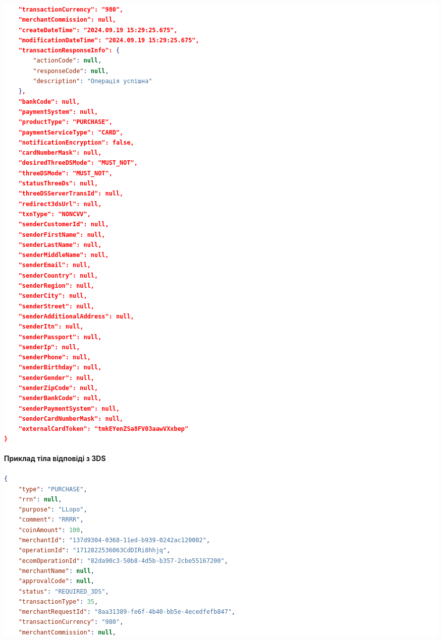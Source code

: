 ```json
    "transactionCurrency": "980",
    "merchantCommission": null,
    "createDateTime": "2024.09.19 15:29:25.675",
    "modificationDateTime": "2024.09.19 15:29:25.675",
    "transactionResponseInfo": {
        "actionCode": null,
        "responseCode": null,
        "description": "Операція успішна"
    },
    "bankCode": null,
    "paymentSystem": null,
    "productType": "PURCHASE",
    "paymentServiceType": "CARD",
    "notificationEncryption": false,
    "cardNumberMask": null,
    "desiredThreeDSMode": "MUST_NOT",
    "threeDSMode": "MUST_NOT",
    "statusThreeDs": null,
    "threeDSServerTransId": null,
    "redirect3dsUrl": null,
    "txnType": "NONCVV",
    "senderCustomerId": null,
    "senderFirstName": null,
    "senderLastName": null,
    "senderMiddleName": null,
    "senderEmail": null,
    "senderCountry": null,
    "senderRegion": null,
    "senderCity": null,
    "senderStreet": null,
    "senderAdditionalAddress": null,
    "senderItn": null,
    "senderPassport": null,
    "senderIp": null,
    "senderPhone": null,
    "senderBirthday": null,
    "senderGender": null,
    "senderZipCode": null,
    "senderBankCode": null,
    "senderPaymentSystem": null,
    "senderCardNumberMask": null,
    "externalCardToken": "tmkEYenZSa8FV03aawVXxbep"
}
```

#### Приклад тіла відповіді з 3DS

```json
{
    "type": "PURCHASE",
    "rrn": null,
    "purpose": "LLopo",
    "comment": "RRRR",
    "coinAmount": 100,
    "merchantId": "137d9304-0368-11ed-b939-0242ac120002",
    "operationId": "1712822536063CdDIRi8hhjq",
    "ecomOperationId": "82da90c3-50b8-4d5b-b357-2cbe55167200",
    "merchantName": null,
    "approvalCode": null,
    "status": "REQUIRED_3DS",
    "transactionType": 35,
    "merchantRequestId": "8aa31389-fe6f-4b40-bb5e-4ecedfefb847",
    "transactionCurrency": "980",
    "merchantCommission": null,
```